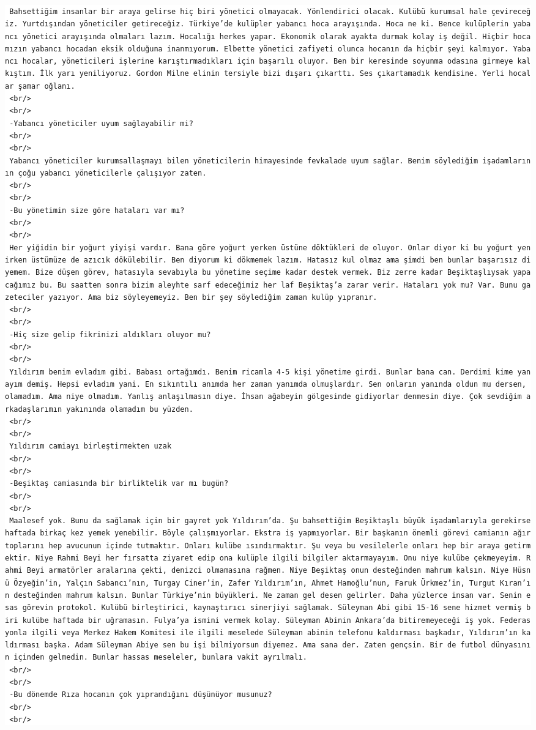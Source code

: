      Bahsettiğim insanlar bir araya gelirse hiç biri yönetici olmayacak. Yönlendirici olacak. Kulübü kurumsal hale çevireceğiz. Yurtdışından yöneticiler getireceğiz. Türkiye’de kulüpler yabancı hoca arayışında. Hoca ne ki. Bence kulüplerin yabancı yönetici arayışında olmaları lazım. Hocalığı herkes yapar. Ekonomik olarak ayakta durmak kolay iş değil. Hiçbir hocamızın yabancı hocadan eksik olduğuna inanmıyorum. Elbette yönetici zafiyeti olunca hocanın da hiçbir şeyi kalmıyor. Yabancı hocalar, yöneticileri işlerine karıştırmadıkları için başarılı oluyor. Ben bir keresinde soyunma odasına girmeye kalkıştım. İlk yarı yeniliyoruz. Gordon Milne elinin tersiyle bizi dışarı çıkarttı. Ses çıkartamadık kendisine. Yerli hocalar şamar oğlanı.
     <br/>
     <br/>
     -Yabancı yöneticiler uyum sağlayabilir mi?
     <br/>
     <br/>
     Yabancı yöneticiler kurumsallaşmayı bilen yöneticilerin himayesinde fevkalade uyum sağlar. Benim söylediğim işadamlarının çoğu yabancı yöneticilerle çalışıyor zaten.
     <br/>
     <br/>
     -Bu yönetimin size göre hataları var mı?
     <br/>
     <br/>
     Her yiğidin bir yoğurt yiyişi vardır. Bana göre yoğurt yerken üstüne döktükleri de oluyor. Onlar diyor ki bu yoğurt yenirken üstümüze de azıcık dökülebilir. Ben diyorum ki dökmemek lazım. Hatasız kul olmaz ama şimdi ben bunlar başarısız diyemem. Bize düşen görev, hatasıyla sevabıyla bu yönetime seçime kadar destek vermek. Biz zerre kadar Beşiktaşlıysak yapacağımız bu. Bu saatten sonra bizim aleyhte sarf edeceğimiz her laf Beşiktaş’a zarar verir. Hataları yok mu? Var. Bunu gazeteciler yazıyor. Ama biz söyleyemeyiz. Ben bir şey söylediğim zaman kulüp yıpranır.
     <br/>
     <br/>
     -Hiç size gelip fikrinizi aldıkları oluyor mu?
     <br/>
     <br/>
     Yıldırım benim evladım gibi. Babası ortağımdı. Benim ricamla 4-5 kişi yönetime girdi. Bunlar bana can. Derdimi kime yanayım demiş. Hepsi evladım yani. En sıkıntılı anımda her zaman yanımda olmuşlardır. Sen onların yanında oldun mu dersen, olamadım. Ama niye olmadım. Yanlış anlaşılmasın diye. İhsan ağabeyin gölgesinde gidiyorlar denmesin diye. Çok sevdiğim arkadaşlarımın yakınında olamadım bu yüzden.
     <br/>
     <br/>
     Yıldırım camiayı birleştirmekten uzak
     <br/>
     <br/>
     -Beşiktaş camiasında bir birliktelik var mı bugün?
     <br/>
     <br/>
     Maalesef yok. Bunu da sağlamak için bir gayret yok Yıldırım’da. Şu bahsettiğim Beşiktaşlı büyük işadamlarıyla gerekirse haftada birkaç kez yemek yenebilir. Böyle çalışmıyorlar. Ekstra iş yapmıyorlar. Bir başkanın önemli görevi camianın ağır toplarını hep avucunun içinde tutmaktır. Onları kulübe ısındırmaktır. Şu veya bu vesilelerle onları hep bir araya getirmektir. Niye Rahmi Beyi her fırsatta ziyaret edip ona kulüple ilgili bilgiler aktarmayayım. Onu niye kulübe çekmeyeyim. Rahmi Beyi armatörler aralarına çekti, denizci olmamasına rağmen. Niye Beşiktaş onun desteğinden mahrum kalsın. Niye Hüsnü Özyeğin’in, Yalçın Sabancı’nın, Turgay Ciner’in, Zafer Yıldırım’ın, Ahmet Hamoğlu’nun, Faruk Ürkmez’in, Turgut Kıran’ın desteğinden mahrum kalsın. Bunlar Türkiye’nin büyükleri. Ne zaman gel desen gelirler. Daha yüzlerce insan var. Senin esas görevin protokol. Kulübü birleştirici, kaynaştırıcı sinerjiyi sağlamak. Süleyman Abi gibi 15-16 sene hizmet vermiş biri kulübe haftada bir uğramasın. Fulya’ya ismini vermek kolay. Süleyman Abinin Ankara’da bitiremeyeceği iş yok. Federasyonla ilgili veya Merkez Hakem Komitesi ile ilgili meselede Süleyman abinin telefonu kaldırması başkadır, Yıldırım’ın kaldırması başka. Adam Süleyman Abiye sen bu işi bilmiyorsun diyemez. Ama sana der. Zaten gençsin. Bir de futbol dünyasının içinden gelmedin. Bunlar hassas meseleler, bunlara vakit ayrılmalı.
     <br/>
     <br/>
     -Bu dönemde Rıza hocanın çok yıprandığını düşünüyor musunuz?
     <br/>
     <br/>